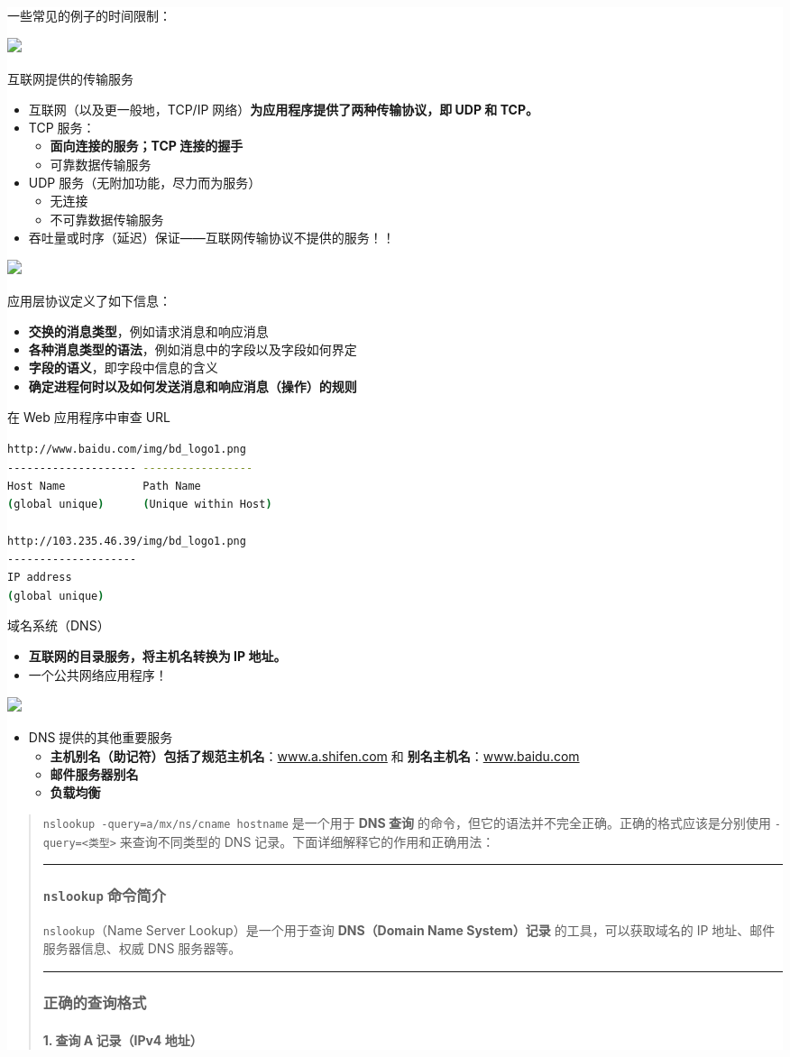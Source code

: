 一些常见的例子的时间限制：

![](https://cdn.jsdelivr.net/gh/BomLook/blog-pic@main/img/202506022334730.webp)

互联网提供的传输服务

- 互联网（以及更一般地，TCP/IP 网络）**为应用程序提供了两种传输协议，即 UDP 和 TCP。**
- TCP 服务：
  - **面向连接的服务；TCP 连接的握手**
  - 可靠数据传输服务
- UDP 服务（无附加功能，尽力而为服务）
  - 无连接
  - 不可靠数据传输服务
- 吞吐量或时序（延迟）保证——互联网传输协议不提供的服务！！

![](https://cdn.jsdelivr.net/gh/BomLook/blog-pic@main/img/202506022356680.webp)



应用层协议定义了如下信息：

- **交换的消息类型**，例如请求消息和响应消息
- **各种消息类型的语法**，例如消息中的字段以及字段如何界定
- **字段的语义**，即字段中信息的含义
- **确定进程何时以及如何发送消息和响应消息（操作）的规则**



在 Web 应用程序中审查 URL

```sh
http://www.baidu.com/img/bd_logo1.png
-------------------- -----------------
Host Name			 Path Name
(global unique)		 (Unique within Host)

http://103.235.46.39/img/bd_logo1.png
--------------------
IP address
(global unique)
```



域名系统（DNS）

- **互联网的目录服务，将主机名转换为 IP 地址。**
- 一个公共网络应用程序！

![](https://cdn.jsdelivr.net/gh/BomLook/blog-pic@main/img/202506031903760.webp)



- DNS 提供的其他重要服务
  - **主机别名（助记符）包括了规范主机名**：www.a.shifen.com 和 **别名主机名**：www.baidu.com
  - **邮件服务器别名**
  - **负载均衡**

> `nslookup -query=a/mx/ns/cname hostname` 是一个用于 **DNS 查询** 的命令，但它的语法并不完全正确。正确的格式应该是分别使用 `-query=<类型>` 来查询不同类型的 DNS 记录。下面详细解释它的作用和正确用法：
>
> ---
>
> ### **`nslookup` 命令简介**
> `nslookup`（Name Server Lookup）是一个用于查询 **DNS（Domain Name System）记录** 的工具，可以获取域名的 IP 地址、邮件服务器信息、权威 DNS 服务器等。
>
> ---
>
> ### **正确的查询格式**
> #### **1. 查询 A 记录（IPv4 地址）**
> ```sh